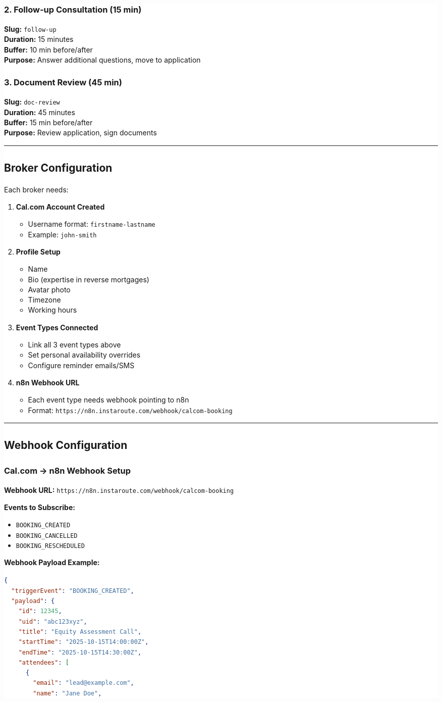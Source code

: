 ### 2. Follow-up Consultation (15 min)
**Slug:** `follow-up`  
**Duration:** 15 minutes  
**Buffer:** 10 min before/after  
**Purpose:** Answer additional questions, move to application

### 3. Document Review (45 min)
**Slug:** `doc-review`  
**Duration:** 45 minutes  
**Buffer:** 15 min before/after  
**Purpose:** Review application, sign documents

---

## Broker Configuration

Each broker needs:

1. **Cal.com Account Created**
   - Username format: `firstname-lastname`
   - Example: `john-smith`

2. **Profile Setup**
   - Name
   - Bio (expertise in reverse mortgages)
   - Avatar photo
   - Timezone
   - Working hours

3. **Event Types Connected**
   - Link all 3 event types above
   - Set personal availability overrides
   - Configure reminder emails/SMS

4. **n8n Webhook URL**
   - Each event type needs webhook pointing to n8n
   - Format: `https://n8n.instaroute.com/webhook/calcom-booking`

---

## Webhook Configuration

### Cal.com → n8n Webhook Setup

**Webhook URL:** `https://n8n.instaroute.com/webhook/calcom-booking`

**Events to Subscribe:**
- `BOOKING_CREATED`
- `BOOKING_CANCELLED`
- `BOOKING_RESCHEDULED`

**Webhook Payload Example:**
```json
{
  "triggerEvent": "BOOKING_CREATED",
  "payload": {
    "id": 12345,
    "uid": "abc123xyz",
    "title": "Equity Assessment Call",
    "startTime": "2025-10-15T14:00:00Z",
    "endTime": "2025-10-15T14:30:00Z",
    "attendees": [
      {
        "email": "lead@example.com",
        "name": "Jane Doe",
```